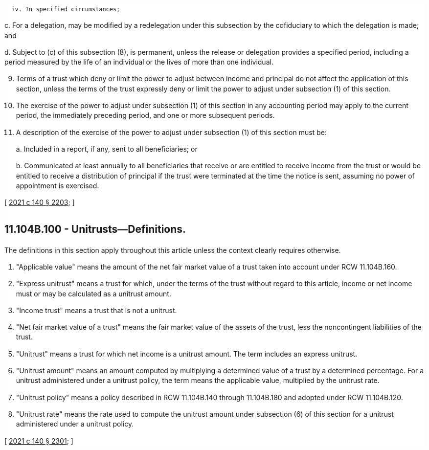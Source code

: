       iv. In specified circumstances;

   c. For a delegation, may be modified by a redelegation under this subsection by the cofiduciary to which the delegation is made; and

   d. Subject to (c) of this subsection (8), is permanent, unless the release or delegation provides a specified period, including a period measured by the life of an individual or the lives of more than one individual.

9. Terms of a trust which deny or limit the power to adjust between income and principal do not affect the application of this section, unless the terms of the trust expressly deny or limit the power to adjust under subsection (1) of this section.

10. The exercise of the power to adjust under subsection (1) of this section in any accounting period may apply to the current period, the immediately preceding period, and one or more subsequent periods.

11. A description of the exercise of the power to adjust under subsection (1) of this section must be:

    a. Included in a report, if any, sent to all beneficiaries; or

    b. Communicated at least annually to all beneficiaries that receive or are entitled to receive income from the trust or would be entitled to receive a distribution of principal if the trust were terminated at the time the notice is sent, assuming no power of appointment is exercised.

\[ [2021 c 140 § 2203](https://lawfilesext.leg.wa.gov/biennium/2021-22/Pdf/Bills/Session%20Laws/Senate/5132.SL.pdf?cite=2021%20c%20140%20§%202203); \]

## 11.104B.100 - Unitrusts—Definitions.
The definitions in this section apply throughout this article unless the context clearly requires otherwise.

1. "Applicable value" means the amount of the net fair market value of a trust taken into account under RCW 11.104B.160.

2. "Express unitrust" means a trust for which, under the terms of the trust without regard to this article, income or net income must or may be calculated as a unitrust amount.

3. "Income trust" means a trust that is not a unitrust.

4. "Net fair market value of a trust" means the fair market value of the assets of the trust, less the noncontingent liabilities of the trust.

5. "Unitrust" means a trust for which net income is a unitrust amount. The term includes an express unitrust.

6. "Unitrust amount" means an amount computed by multiplying a determined value of a trust by a determined percentage. For a unitrust administered under a unitrust policy, the term means the applicable value, multiplied by the unitrust rate.

7. "Unitrust policy" means a policy described in RCW 11.104B.140 through 11.104B.180 and adopted under RCW 11.104B.120.

8. "Unitrust rate" means the rate used to compute the unitrust amount under subsection (6) of this section for a unitrust administered under a unitrust policy.

\[ [2021 c 140 § 2301](https://lawfilesext.leg.wa.gov/biennium/2021-22/Pdf/Bills/Session%20Laws/Senate/5132.SL.pdf?cite=2021%20c%20140%20§%202301); \]
